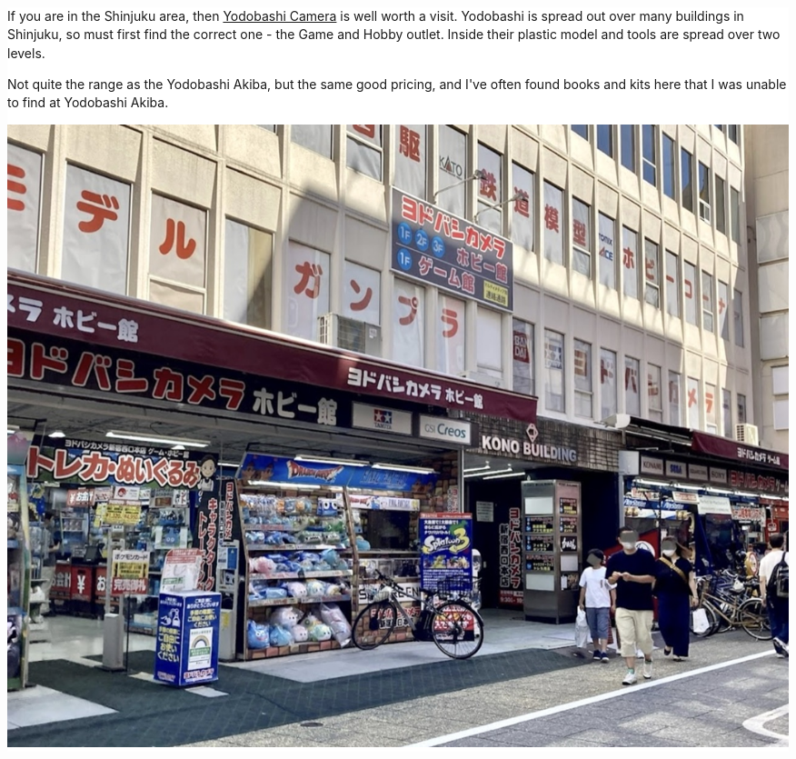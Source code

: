 If you are in the Shinjuku area, then [Yodobashi Camera](https://maps.app.goo.gl/oz2NcquKUbjavBxn9) is well worth a visit.
Yodobashi is spread out over many buildings in Shinjuku, so must first find the correct one - the Game and Hobby outlet.
Inside their plastic model and tools are spread over two levels.

Not quite the range as the Yodobashi Akiba, but the same good pricing, and I've often found books and kits here that
I was unable to find at  Yodobashi Akiba.

![front](./assets/yodobashi_shinjuku/front.jpg)
